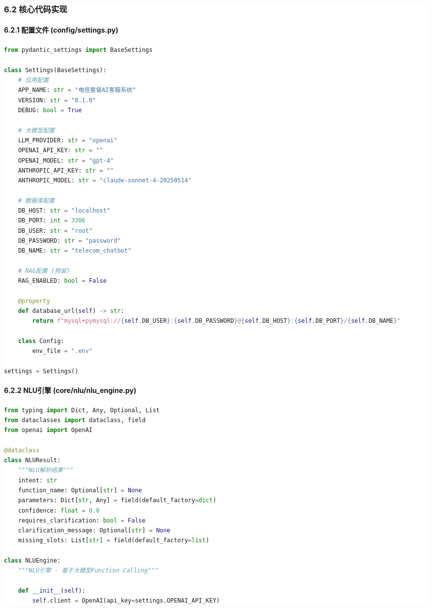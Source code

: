 ### 6.2 核心代码实现

#### 6.2.1 配置文件 (config/settings.py)

```python
from pydantic_settings import BaseSettings

class Settings(BaseSettings):
    # 应用配置
    APP_NAME: str = "电信套餐AI客服系统"
    VERSION: str = "0.1.0"
    DEBUG: bool = True
    
    # 大模型配置
    LLM_PROVIDER: str = "openai"
    OPENAI_API_KEY: str = ""
    OPENAI_MODEL: str = "gpt-4"
    ANTHROPIC_API_KEY: str = ""
    ANTHROPIC_MODEL: str = "claude-sonnet-4-20250514"
    
    # 数据库配置
    DB_HOST: str = "localhost"
    DB_PORT: int = 3306
    DB_USER: str = "root"
    DB_PASSWORD: str = "password"
    DB_NAME: str = "telecom_chatbot"
    
    # RAG配置 (预留)
    RAG_ENABLED: bool = False
    
    @property
    def database_url(self) -> str:
        return f"mysql+pymysql://{self.DB_USER}:{self.DB_PASSWORD}@{self.DB_HOST}:{self.DB_PORT}/{self.DB_NAME}"
    
    class Config:
        env_file = ".env"

settings = Settings()
```

#### 6.2.2 NLU引擎 (core/nlu/nlu_engine.py)

```python
from typing import Dict, Any, Optional, List
from dataclasses import dataclass, field
from openai import OpenAI

@dataclass
class NLUResult:
    """NLU解析结果"""
    intent: str
    function_name: Optional[str] = None
    parameters: Dict[str, Any] = field(default_factory=dict)
    confidence: float = 0.0
    requires_clarification: bool = False
    clarification_message: Optional[str] = None
    missing_slots: List[str] = field(default_factory=list)

class NLUEngine:
    """NLU引擎 - 基于大模型Function Calling"""
    
    def __init__(self):
        self.client = OpenAI(api_key=settings.OPENAI_API_KEY)
```